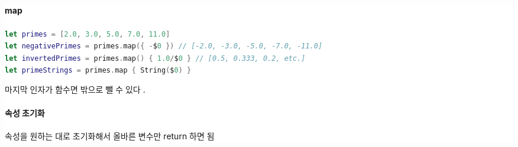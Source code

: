 #### map

```swift
let primes = [2.0, 3.0, 5.0, 7.0, 11.0]
let negativePrimes = primes.map({ -$0 }) // [-2.0, -3.0, -5.0, -7.0, -11.0]
let invertedPrimes = primes.map() { 1.0/$0 } // [0.5, 0.333, 0.2, etc.]
let primeStrings = primes.map { String($0) }
```

마지막 인자가 함수면 밖으로 뺄 수 있다 .

#### 속성 초기화 

속성을 원하는 대로 초기화해서 올바른 변수만 return 하면 됨



